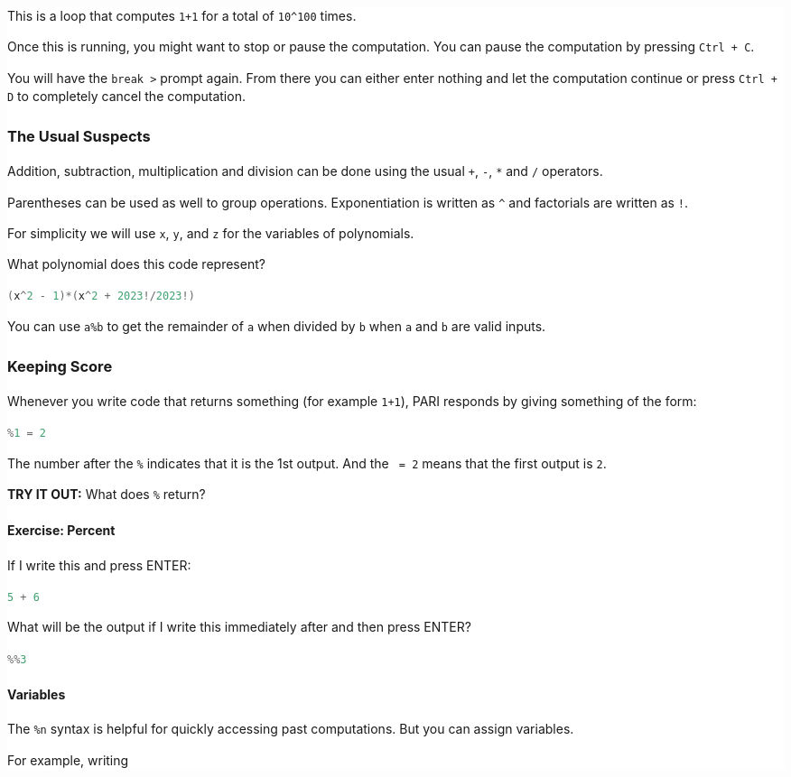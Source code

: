 This is a loop that computes `1+1` for a total of `10^100` times.

Once this is running, you might want to stop or pause the computation. You can pause the computation by pressing `Ctrl + C`.

You will have the `break >` prompt again. From there you can either enter nothing and let the computation continue or press `Ctrl + D` to completely cancel the computation.

### The Usual Suspects

Addition, subtraction, multiplication and division can be done using the usual `+`, `-`, `*` and `/` operators.

Parentheses can be used as well to group operations. Exponentiation is written as `^` and factorials are written as `!`.

For simplicity we will use `x`, `y`, and `z` for the variables of polynomials.

What polynomial does this code represent?

```c
(x^2 - 1)*(x^2 + 2023!/2023!)
```

You can use `a%b` to get the remainder of `a` when divided by `b` when `a` and `b` are valid inputs.

### Keeping Score

Whenever you write code that returns something (for example `1+1`), PARI responds by giving something of the form:

```c
%1 = 2
```

The number after the `%` indicates that it is the $1\text{st}$ output. And the ` = 2` means that the first output is `2`.

**TRY IT OUT:** What does `%` return?

#### Exercise: Percent

If I write this and press ENTER:

```c
5 + 6
```

What will be the output if I write this immediately after and then press ENTER?

```c
%%3
```

#### Variables

The `%n` syntax is helpful for quickly accessing past computations. But you can assign variables.

For example, writing
